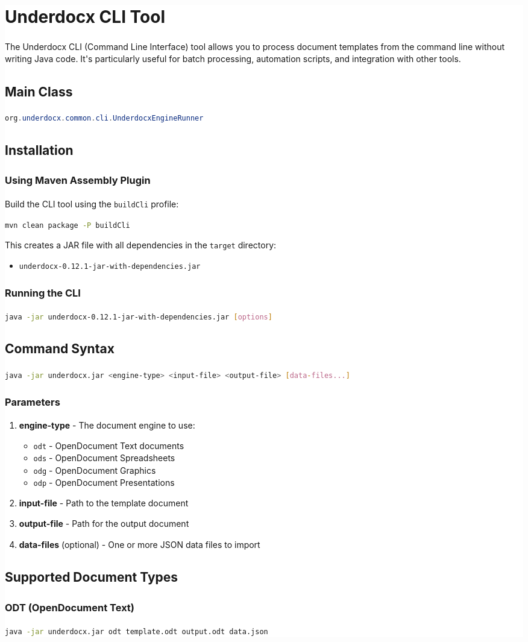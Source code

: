 # Underdocx CLI Tool

The Underdocx CLI (Command Line Interface) tool allows you to process document templates from the command line without writing Java code. It's particularly useful for batch processing, automation scripts, and integration with other tools.

## Main Class
```java
org.underdocx.common.cli.UnderdocxEngineRunner
```

## Installation

### Using Maven Assembly Plugin
Build the CLI tool using the `buildCli` profile:

```bash
mvn clean package -P buildCli
```

This creates a JAR file with all dependencies in the `target` directory:
- `underdocx-0.12.1-jar-with-dependencies.jar`

### Running the CLI
```bash
java -jar underdocx-0.12.1-jar-with-dependencies.jar [options]
```

## Command Syntax

```bash
java -jar underdocx.jar <engine-type> <input-file> <output-file> [data-files...]
```

### Parameters

1. **engine-type** - The document engine to use:
   - `odt` - OpenDocument Text documents
   - `ods` - OpenDocument Spreadsheets  
   - `odg` - OpenDocument Graphics
   - `odp` - OpenDocument Presentations

2. **input-file** - Path to the template document

3. **output-file** - Path for the output document

4. **data-files** (optional) - One or more JSON data files to import

## Supported Document Types

### ODT (OpenDocument Text)
```bash
java -jar underdocx.jar odt template.odt output.odt data.json
```
